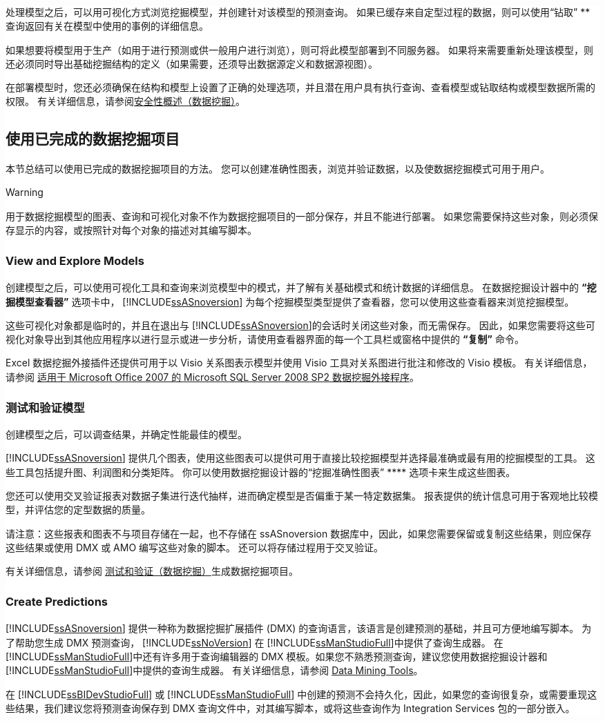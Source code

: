  处理模型之后，可以用可视化方式浏览挖掘模型，并创建针对该模型的预测查询。 如果已缓存来自定型过程的数据，则可以使用“钻取” ** 查询返回有关在模型中使用的事例的详细信息。  
  
 如果想要将模型用于生产（如用于进行预测或供一般用户进行浏览），则可将此模型部署到不同服务器。 如果将来需要重新处理该模型，则还必须同时导出基础挖掘结构的定义（如果需要，还须导出数据源定义和数据源视图）。  
  
 在部署模型时，您还必须确保在结构和模型上设置了正确的处理选项，并且潜在用户具有执行查询、查看模型或钻取结构或模型数据所需的权限。 有关详细信息，请参阅[安全性概述（数据挖掘）](security-overview-data-mining.md)。  
  
 
  
##  <a name="using-the-completed-data-mining-project"></a><a name="bkmk_Complete"></a>使用已完成的数据挖掘项目  
 本节总结可以使用已完成的数据挖掘项目的方法。 您可以创建准确性图表，浏览并验证数据，以及使数据挖掘模式可用于用户。  
  
> [!WARNING]  
>  用于数据挖掘模型的图表、查询和可视化对象不作为数据挖掘项目的一部分保存，并且不能进行部署。 如果您需要保持这些对象，则必须保存显示的内容，或按照针对每个对象的描述对其编写脚本。  
  
 
  
###  <a name="view-and-explore-models"></a><a name="bkmk_ViewExplore"></a> View and Explore Models  
 创建模型之后，可以使用可视化工具和查询来浏览模型中的模式，并了解有关基础模式和统计数据的详细信息。 在数据挖掘设计器中的 **“挖掘模型查看器”** 选项卡中， [!INCLUDE[ssASnoversion](../../includes/ssasnoversion-md.md)] 为每个挖掘模型类型提供了查看器，您可以使用这些查看器来浏览挖掘模型。  
  
 这些可视化对象都是临时的，并且在退出与 [!INCLUDE[ssASnoversion](../../includes/ssasnoversion-md.md)]的会话时关闭这些对象，而无需保存。 因此，如果您需要将这些可视化对象导出到其他应用程序以进行显示或进一步分析，请使用查看器界面的每一个工具栏或窗格中提供的 **“复制”** 命令。  
  
 Excel 数据挖掘外接插件还提供可用于以 Visio 关系图表示模型并使用 Visio 工具对关系图进行批注和修改的 Visio 模板。 有关详细信息，请参阅 [适用于 Microsoft Office 2007 的 Microsoft SQL Server 2008 SP2 数据挖掘外接程序](https://www.microsoft.com/download/details.aspx?id=8569)。
  
###  <a name="test-and-validate-models"></a><a name="bkmk_Validate"></a>测试和验证模型  
 创建模型之后，可以调查结果，并确定性能最佳的模型。  
  
 [!INCLUDE[ssASnoversion](../../includes/ssasnoversion-md.md)] 提供几个图表，使用这些图表可以提供可用于直接比较挖掘模型并选择最准确或最有用的挖掘模型的工具。 这些工具包括提升图、利润图和分类矩阵。 你可以使用数据挖掘设计器的“挖掘准确性图表” **** 选项卡来生成这些图表。  
  
 您还可以使用交叉验证报表对数据子集进行迭代抽样，进而确定模型是否偏重于某一特定数据集。 报表提供的统计信息可用于客观地比较模型，并评估您的定型数据的质量。  
  
 请注意：这些报表和图表不与项目存储在一起，也不存储在 ssASnoversion 数据库中，因此，如果您需要保留或复制这些结果，则应保存这些结果或使用 DMX 或 AMO 编写这些对象的脚本。 还可以将存储过程用于交叉验证。  
  
 有关详细信息，请参阅 [测试和验证（数据挖掘）](testing-and-validation-data-mining.md)生成数据挖掘项目。  
  

  
###  <a name="create-predictions"></a><a name="bkmk_Predict"></a> Create Predictions  
 [!INCLUDE[ssASnoversion](../../includes/ssasnoversion-md.md)] 提供一种称为数据挖掘扩展插件 (DMX) 的查询语言，该语言是创建预测的基础，并且可方便地编写脚本。 为了帮助您生成 DMX 预测查询， [!INCLUDE[ssNoVersion](../../includes/ssnoversion-md.md)] 在 [!INCLUDE[ssManStudioFull](../../includes/ssmanstudiofull-md.md)]中提供了查询生成器。 在 [!INCLUDE[ssManStudioFull](../../includes/ssmanstudiofull-md.md)]中还有许多用于查询编辑器的 DMX 模板。如果您不熟悉预测查询，建议您使用数据挖掘设计器和 [!INCLUDE[ssManStudioFull](../../includes/ssmanstudiofull-md.md)]中提供的查询生成器。 有关详细信息，请参阅 [Data Mining Tools](data-mining-tools.md)。  
  
 在 [!INCLUDE[ssBIDevStudioFull](../../includes/ssbidevstudiofull-md.md)] 或 [!INCLUDE[ssManStudioFull](../../includes/ssmanstudiofull-md.md)] 中创建的预测不会持久化，因此，如果您的查询很复杂，或需要重现这些结果，我们建议您将预测查询保存到 DMX 查询文件中，对其编写脚本，或将这些查询作为 Integration Services 包的一部分嵌入。  
  